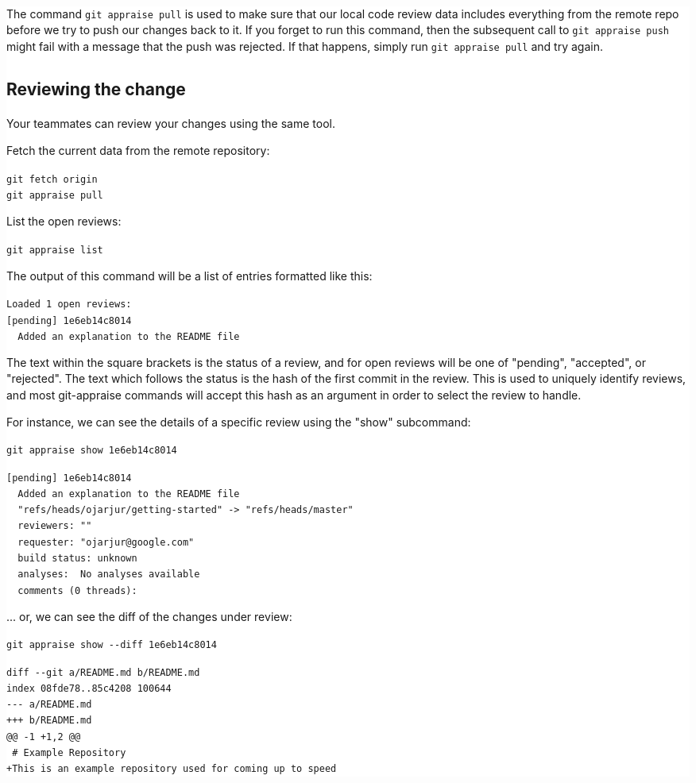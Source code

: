 The command `git appraise pull` is used to make sure that our local code review
data includes everything from the remote repo before we try to push our changes
back to it. If you forget to run this command, then the subsequent call to
`git appraise push` might fail with a message that the push was rejected. If
that happens, simply run `git appraise pull` and try again.

## Reviewing the change

Your teammates can review your changes using the same tool.

Fetch the current data from the remote repository:
```shell
git fetch origin
git appraise pull
```

List the open reviews:
```shell
git appraise list
```

The output of this command will be a list of entries formatted like this:
```
Loaded 1 open reviews:
[pending] 1e6eb14c8014
  Added an explanation to the README file
```

The text within the square brackets is the status of a review, and for open
reviews will be one of "pending", "accepted", or "rejected". The text which
follows the status is the hash of the first commit in the review. This is
used to uniquely identify reviews, and most git-appraise commands will accept
this hash as an argument in order to select the review to handle.

For instance, we can see the details of a specific review using the "show"
subcommand:
```shell
git appraise show 1e6eb14c8014
```

```
[pending] 1e6eb14c8014
  Added an explanation to the README file
  "refs/heads/ojarjur/getting-started" -> "refs/heads/master"
  reviewers: ""
  requester: "ojarjur@google.com"
  build status: unknown
  analyses:  No analyses available
  comments (0 threads):
```

... or, we can see the diff of the changes under review:
```shell
git appraise show --diff 1e6eb14c8014
```

```
diff --git a/README.md b/README.md
index 08fde78..85c4208 100644
--- a/README.md
+++ b/README.md
@@ -1 +1,2 @@
 # Example Repository
+This is an example repository used for coming up to speed
```
